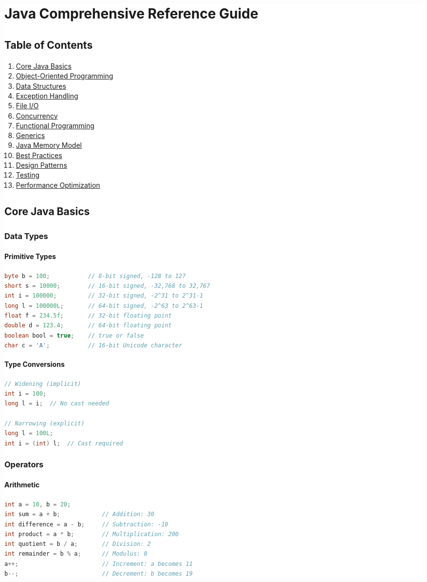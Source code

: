 # Java Comprehensive Reference Guide

## Table of Contents
1. [Core Java Basics](#core-java-basics)
2. [Object-Oriented Programming](#object-oriented-programming)
3. [Data Structures](#data-structures)
4. [Exception Handling](#exception-handling)
5. [File I/O](#file-io)
6. [Concurrency](#concurrency)
7. [Functional Programming](#functional-programming)
8. [Generics](#generics)
9. [Java Memory Model](#java-memory-model)
10. [Best Practices](#best-practices)
11. [Design Patterns](#design-patterns)
12. [Testing](#testing)
13. [Performance Optimization](#performance-optimization)

## Core Java Basics

### Data Types

#### Primitive Types
```java
byte b = 100;           // 8-bit signed, -128 to 127
short s = 10000;        // 16-bit signed, -32,768 to 32,767
int i = 100000;         // 32-bit signed, -2^31 to 2^31-1
long l = 100000L;       // 64-bit signed, -2^63 to 2^63-1
float f = 234.5f;       // 32-bit floating point
double d = 123.4;       // 64-bit floating point
boolean bool = true;    // true or false
char c = 'A';           // 16-bit Unicode character
```

#### Type Conversions
```java
// Widening (implicit)
int i = 100;
long l = i;  // No cast needed

// Narrowing (explicit)
long l = 100L;
int i = (int) l;  // Cast required
```

### Operators

#### Arithmetic
```java
int a = 10, b = 20;
int sum = a + b;            // Addition: 30
int difference = a - b;     // Subtraction: -10
int product = a * b;        // Multiplication: 200
int quotient = b / a;       // Division: 2
int remainder = b % a;      // Modulus: 0
a++;                        // Increment: a becomes 11
b--;                        // Decrement: b becomes 19
```
